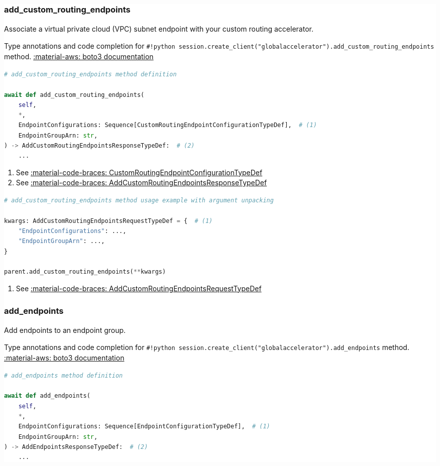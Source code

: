 
### add\_custom\_routing\_endpoints

Associate a virtual private cloud (VPC) subnet endpoint with your custom
routing accelerator.

Type annotations and code completion for `#!python session.create_client("globalaccelerator").add_custom_routing_endpoints` method.
[:material-aws: boto3 documentation](https://boto3.amazonaws.com/v1/documentation/api/latest/reference/services/globalaccelerator/client/add_custom_routing_endpoints.html)

```python
# add_custom_routing_endpoints method definition

await def add_custom_routing_endpoints(
    self,
    *,
    EndpointConfigurations: Sequence[CustomRoutingEndpointConfigurationTypeDef],  # (1)
    EndpointGroupArn: str,
) -> AddCustomRoutingEndpointsResponseTypeDef:  # (2)
    ...
```

1. See [:material-code-braces: CustomRoutingEndpointConfigurationTypeDef](./type_defs.md#customroutingendpointconfigurationtypedef) 
2. See [:material-code-braces: AddCustomRoutingEndpointsResponseTypeDef](./type_defs.md#addcustomroutingendpointsresponsetypedef) 


```python
# add_custom_routing_endpoints method usage example with argument unpacking

kwargs: AddCustomRoutingEndpointsRequestTypeDef = {  # (1)
    "EndpointConfigurations": ...,
    "EndpointGroupArn": ...,
}

parent.add_custom_routing_endpoints(**kwargs)
```

1. See [:material-code-braces: AddCustomRoutingEndpointsRequestTypeDef](./type_defs.md#addcustomroutingendpointsrequesttypedef) 

### add\_endpoints

Add endpoints to an endpoint group.

Type annotations and code completion for `#!python session.create_client("globalaccelerator").add_endpoints` method.
[:material-aws: boto3 documentation](https://boto3.amazonaws.com/v1/documentation/api/latest/reference/services/globalaccelerator/client/add_endpoints.html)

```python
# add_endpoints method definition

await def add_endpoints(
    self,
    *,
    EndpointConfigurations: Sequence[EndpointConfigurationTypeDef],  # (1)
    EndpointGroupArn: str,
) -> AddEndpointsResponseTypeDef:  # (2)
    ...
```
